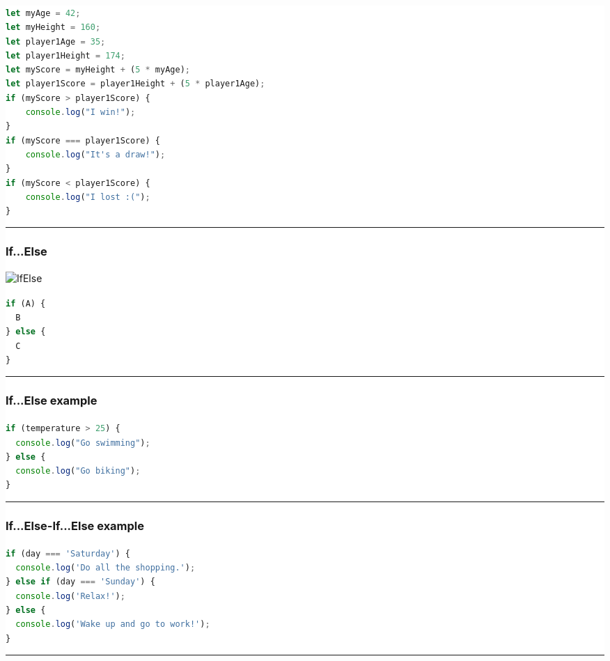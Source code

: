 
```js
let myAge = 42;
let myHeight = 160;
let player1Age = 35;
let player1Height = 174;
let myScore = myHeight + (5 * myAge);
let player1Score = player1Height + (5 * player1Age);
if (myScore > player1Score) {
    console.log("I win!");
}
if (myScore === player1Score) {
    console.log("It's a draw!");
}
if (myScore < player1Score) {
    console.log("I lost :(");
}
```

---

### If...Else

![IfElse](images/If-Then-Else-diagram.svg)

```js
if (A) {
  B
} else {
  C
}
```

---

### If...Else example

```js
if (temperature > 25) {
  console.log("Go swimming");
} else {
  console.log("Go biking");
}
```

---

### If...Else-If...Else example

```js
if (day === 'Saturday') {
  console.log('Do all the shopping.');
} else if (day === 'Sunday') {
  console.log('Relax!');
} else {
  console.log('Wake up and go to work!');
}
```

---